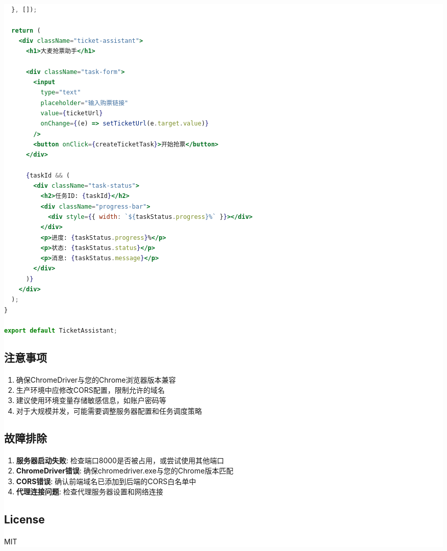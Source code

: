 ```jsx
  }, []);

  return (
    <div className="ticket-assistant">
      <h1>大麦抢票助手</h1>
      
      <div className="task-form">
        <input
          type="text"
          placeholder="输入购票链接"
          value={ticketUrl}
          onChange={(e) => setTicketUrl(e.target.value)}
        />
        <button onClick={createTicketTask}>开始抢票</button>
      </div>
      
      {taskId && (
        <div className="task-status">
          <h2>任务ID: {taskId}</h2>
          <div className="progress-bar">
            <div style={{ width: `${taskStatus.progress}%` }}></div>
          </div>
          <p>进度: {taskStatus.progress}%</p>
          <p>状态: {taskStatus.status}</p>
          <p>消息: {taskStatus.message}</p>
        </div>
      )}
    </div>
  );
}

export default TicketAssistant;
```

## 注意事项

1. 确保ChromeDriver与您的Chrome浏览器版本兼容
2. 生产环境中应修改CORS配置，限制允许的域名
3. 建议使用环境变量存储敏感信息，如账户密码等
4. 对于大规模并发，可能需要调整服务器配置和任务调度策略

## 故障排除

1. **服务器启动失败**: 检查端口8000是否被占用，或尝试使用其他端口
2. **ChromeDriver错误**: 确保chromedriver.exe与您的Chrome版本匹配
3. **CORS错误**: 确认前端域名已添加到后端的CORS白名单中
4. **代理连接问题**: 检查代理服务器设置和网络连接

## License

MIT